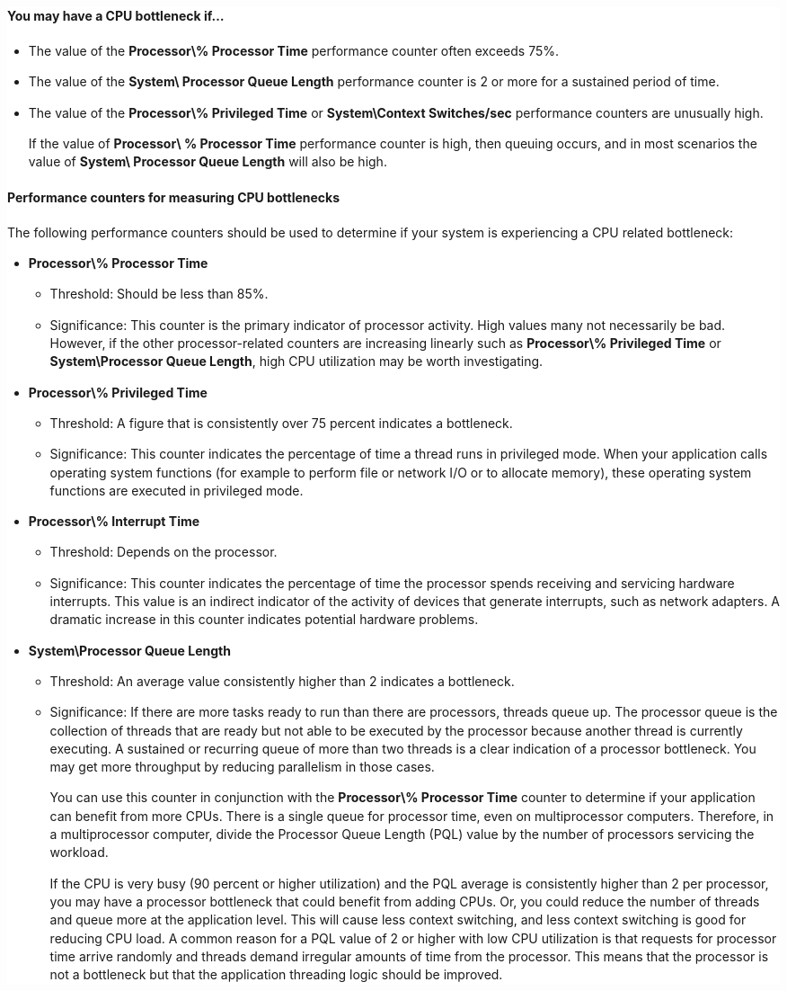 #### You may have a CPU bottleneck if…

-   The value of the **Processor\\% Processor Time** performance counter often exceeds 75%.

-   The value of the **System\ Processor Queue Length** performance counter is 2 or more for a sustained period of time.

-   The value of the **Processor\\% Privileged Time** or **System\Context Switches/sec** performance counters are unusually high.

     If the value of **Processor\ % Processor Time** performance counter is high, then queuing occurs, and in most scenarios the value of **System\ Processor Queue Length** will also be high.

#### Performance counters for measuring CPU bottlenecks
 The following performance counters should be used to determine if your system is experiencing a CPU related bottleneck:

-   **Processor\\% Processor Time**

    -   Threshold: Should be less than 85%.

    -   Significance: This counter is the primary indicator of processor activity. High values many not necessarily be bad. However, if the other processor-related counters are increasing linearly such as **Processor\\% Privileged Time** or **System\Processor Queue Length**, high CPU utilization may be worth investigating.

-   **Processor\\% Privileged Time**

    -   Threshold: A figure that is consistently over 75 percent indicates a bottleneck.

    -   Significance: This counter indicates the percentage of time a thread runs in privileged mode. When your application calls operating system functions (for example to perform file or network I/O or to allocate memory), these operating system functions are executed in privileged mode.

-   **Processor\\% Interrupt Time**

    -   Threshold: Depends on the processor.

    -   Significance: This counter indicates the percentage of time the processor spends receiving and servicing hardware interrupts. This value is an indirect indicator of the activity of devices that generate interrupts, such as network adapters. A dramatic increase in this counter indicates potential hardware problems.

-   **System\Processor Queue Length**

    -   Threshold: An average value consistently higher than 2 indicates a bottleneck.

    -   Significance: If there are more tasks ready to run than there are processors, threads queue up. The processor queue is the collection of threads that are ready but not able to be executed by the processor because another thread is currently executing. A sustained or recurring queue of more than two threads is a clear indication of a processor bottleneck. You may get more throughput by reducing parallelism in those cases.

         You can use this counter in conjunction with the **Processor\\% Processor Time** counter to determine if your application can benefit from more CPUs. There is a single queue for processor time, even on multiprocessor computers. Therefore, in a multiprocessor computer, divide the Processor Queue Length (PQL) value by the number of processors servicing the workload.

         If the CPU is very busy (90 percent or higher utilization) and the PQL average is consistently higher than 2 per processor, you may have a processor bottleneck that could benefit from adding CPUs. Or, you could reduce the number of threads and queue more at the application level. This will cause less context switching, and less context switching is good for reducing CPU load. A common reason for a PQL value of 2 or higher with low CPU utilization is that requests for processor time arrive randomly and threads demand irregular amounts of time from the processor. This means that the processor is not a bottleneck but that the application threading logic should be improved.
